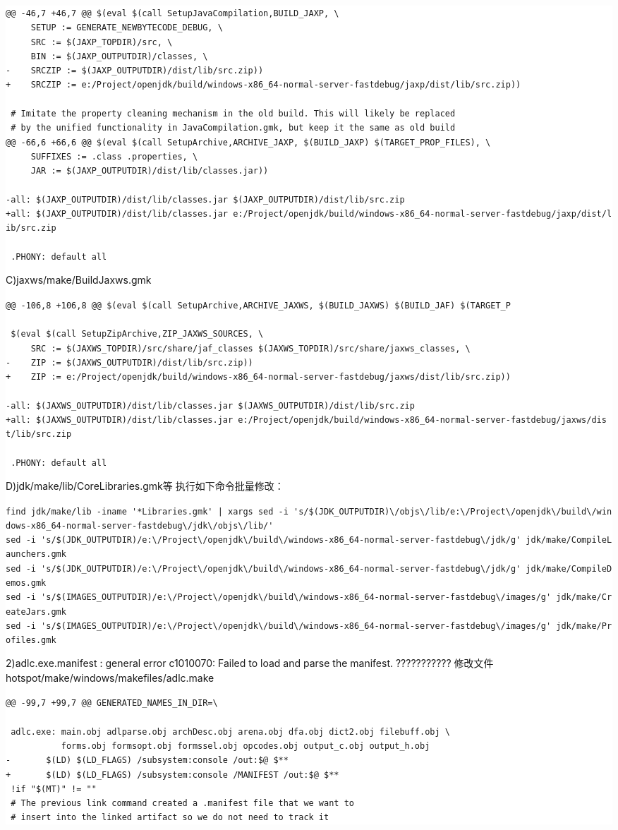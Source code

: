 ```
@@ -46,7 +46,7 @@ $(eval $(call SetupJavaCompilation,BUILD_JAXP, \
     SETUP := GENERATE_NEWBYTECODE_DEBUG, \
     SRC := $(JAXP_TOPDIR)/src, \
     BIN := $(JAXP_OUTPUTDIR)/classes, \
-    SRCZIP := $(JAXP_OUTPUTDIR)/dist/lib/src.zip))
+    SRCZIP := e:/Project/openjdk/build/windows-x86_64-normal-server-fastdebug/jaxp/dist/lib/src.zip))

 # Imitate the property cleaning mechanism in the old build. This will likely be replaced
 # by the unified functionality in JavaCompilation.gmk, but keep it the same as old build
@@ -66,6 +66,6 @@ $(eval $(call SetupArchive,ARCHIVE_JAXP, $(BUILD_JAXP) $(TARGET_PROP_FILES), \
     SUFFIXES := .class .properties, \
     JAR := $(JAXP_OUTPUTDIR)/dist/lib/classes.jar))

-all: $(JAXP_OUTPUTDIR)/dist/lib/classes.jar $(JAXP_OUTPUTDIR)/dist/lib/src.zip
+all: $(JAXP_OUTPUTDIR)/dist/lib/classes.jar e:/Project/openjdk/build/windows-x86_64-normal-server-fastdebug/jaxp/dist/lib/src.zip

 .PHONY: default all
```
C)jaxws/make/BuildJaxws.gmk
```
@@ -106,8 +106,8 @@ $(eval $(call SetupArchive,ARCHIVE_JAXWS, $(BUILD_JAXWS) $(BUILD_JAF) $(TARGET_P

 $(eval $(call SetupZipArchive,ZIP_JAXWS_SOURCES, \
     SRC := $(JAXWS_TOPDIR)/src/share/jaf_classes $(JAXWS_TOPDIR)/src/share/jaxws_classes, \
-    ZIP := $(JAXWS_OUTPUTDIR)/dist/lib/src.zip))
+    ZIP := e:/Project/openjdk/build/windows-x86_64-normal-server-fastdebug/jaxws/dist/lib/src.zip))

-all: $(JAXWS_OUTPUTDIR)/dist/lib/classes.jar $(JAXWS_OUTPUTDIR)/dist/lib/src.zip
+all: $(JAXWS_OUTPUTDIR)/dist/lib/classes.jar e:/Project/openjdk/build/windows-x86_64-normal-server-fastdebug/jaxws/dist/lib/src.zip

 .PHONY: default all
```
D)jdk/make/lib/CoreLibraries.gmk等
执行如下命令批量修改：
```
find jdk/make/lib -iname '*Libraries.gmk' | xargs sed -i 's/$(JDK_OUTPUTDIR)\/objs\/lib/e:\/Project\/openjdk\/build\/windows-x86_64-normal-server-fastdebug\/jdk\/objs\/lib/'
sed -i 's/$(JDK_OUTPUTDIR)/e:\/Project\/openjdk\/build\/windows-x86_64-normal-server-fastdebug\/jdk/g' jdk/make/CompileLaunchers.gmk
sed -i 's/$(JDK_OUTPUTDIR)/e:\/Project\/openjdk\/build\/windows-x86_64-normal-server-fastdebug\/jdk/g' jdk/make/CompileDemos.gmk
sed -i 's/$(IMAGES_OUTPUTDIR)/e:\/Project\/openjdk\/build\/windows-x86_64-normal-server-fastdebug\/images/g' jdk/make/CreateJars.gmk
sed -i 's/$(IMAGES_OUTPUTDIR)/e:\/Project\/openjdk\/build\/windows-x86_64-normal-server-fastdebug\/images/g' jdk/make/Profiles.gmk
```
2)adlc.exe.manifest : general error c1010070: Failed to load and parse the manifest. ???????????
修改文件hotspot/make/windows/makefiles/adlc.make
```
@@ -99,7 +99,7 @@ GENERATED_NAMES_IN_DIR=\

 adlc.exe: main.obj adlparse.obj archDesc.obj arena.obj dfa.obj dict2.obj filebuff.obj \
           forms.obj formsopt.obj formssel.obj opcodes.obj output_c.obj output_h.obj
-       $(LD) $(LD_FLAGS) /subsystem:console /out:$@ $**
+       $(LD) $(LD_FLAGS) /subsystem:console /MANIFEST /out:$@ $**
 !if "$(MT)" != ""
 # The previous link command created a .manifest file that we want to
 # insert into the linked artifact so we do not need to track it
```